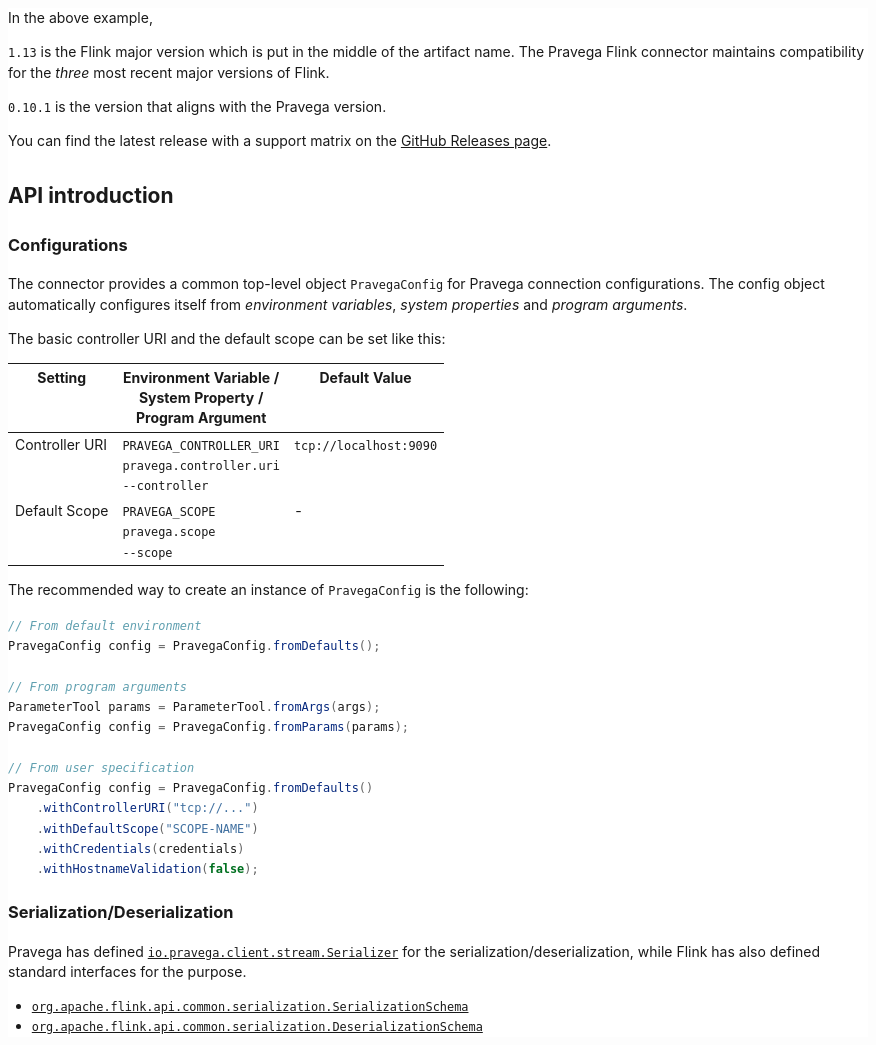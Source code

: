 
In the above example, 

`1.13` is the Flink major version which is put in the middle of the artifact name. The Pravega Flink connector maintains compatibility for the *three* most recent major versions of Flink.

`0.10.1` is the version that aligns with the Pravega version.

You can find the latest release with a support matrix on the [GitHub Releases page](https://github.com/pravega/flink-connectors/releases).

## API introduction

### Configurations

The connector provides a common top-level object `PravegaConfig` for Pravega connection configurations. The config object automatically configures itself from _environment variables_, _system properties_ and _program arguments_.

The basic controller URI and the default scope can be set like this:

|Setting|Environment Variable /<br/>System Property /<br/>Program Argument|Default Value|
|-------|-------------------------------------------------------------|-------------|
|Controller URI|`PRAVEGA_CONTROLLER_URI`<br/>`pravega.controller.uri`<br/>`--controller`|`tcp://localhost:9090`|
|Default Scope|`PRAVEGA_SCOPE`<br/>`pravega.scope`<br/>`--scope`|-|

The recommended way to create an instance of `PravegaConfig` is the following:


```java
// From default environment
PravegaConfig config = PravegaConfig.fromDefaults();

// From program arguments
ParameterTool params = ParameterTool.fromArgs(args);
PravegaConfig config = PravegaConfig.fromParams(params);

// From user specification
PravegaConfig config = PravegaConfig.fromDefaults()
    .withControllerURI("tcp://...")
    .withDefaultScope("SCOPE-NAME")
    .withCredentials(credentials)
    .withHostnameValidation(false);
```

### Serialization/Deserialization

Pravega has defined [`io.pravega.client.stream.Serializer`](http://pravega.io/docs/latest/javadoc/clients/io/pravega/client/stream/Serializer.html) for the serialization/deserialization, while Flink has also defined standard interfaces for the purpose.

- [`org.apache.flink.api.common.serialization.SerializationSchema`](https://ci.apache.org/projects/flink/flink-docs-stable/api/java/org/apache/flink/api/common/serialization/SerializationSchema.html)
- [`org.apache.flink.api.common.serialization.DeserializationSchema`](https://ci.apache.org/projects/flink/flink-docs-stable/api/java/org/apache/flink/api/common/serialization/DeserializationSchema.html)
